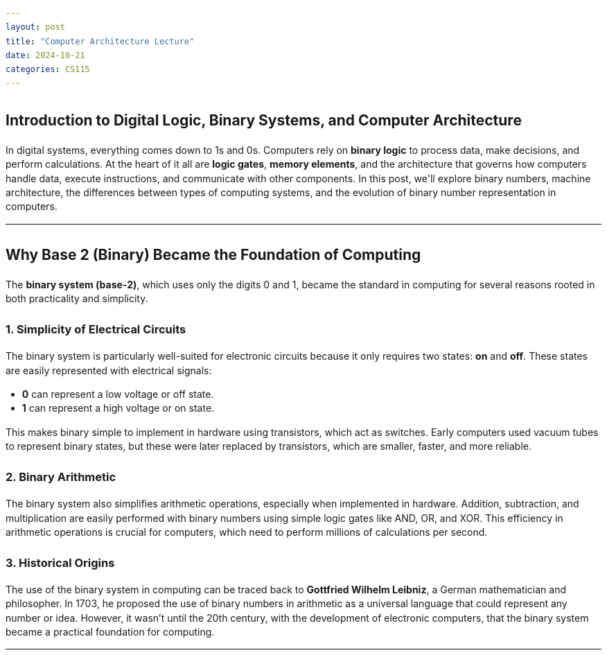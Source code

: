 ```yaml
---
layout: post
title: "Computer Architecture Lecture"
date: 2024-10-21
categories: CS115
---
```


## Introduction to Digital Logic, Binary Systems, and Computer Architecture

In digital systems, everything comes down to 1s and 0s. Computers rely on **binary logic** to process data, make decisions, and perform calculations. At the heart of it all are **logic gates**, **memory elements**, and the architecture that governs how computers handle data, execute instructions, and communicate with other components. In this post, we'll explore binary numbers, machine architecture, the differences between types of computing systems, and the evolution of binary number representation in computers.

---

## Why Base 2 (Binary) Became the Foundation of Computing

The **binary system (base-2)**, which uses only the digits 0 and 1, became the standard in computing for several reasons rooted in both practicality and simplicity.

### 1. Simplicity of Electrical Circuits

The binary system is particularly well-suited for electronic circuits because it only requires two states: **on** and **off**. These states are easily represented with electrical signals:

- **0** can represent a low voltage or off state.
- **1** can represent a high voltage or on state.

This makes binary simple to implement in hardware using transistors, which act as switches. Early computers used vacuum tubes to represent binary states, but these were later replaced by transistors, which are smaller, faster, and more reliable.

### 2. Binary Arithmetic

The binary system also simplifies arithmetic operations, especially when implemented in hardware. Addition, subtraction, and multiplication are easily performed with binary numbers using simple logic gates like AND, OR, and XOR. This efficiency in arithmetic operations is crucial for computers, which need to perform millions of calculations per second.

### 3. Historical Origins

The use of the binary system in computing can be traced back to **Gottfried Wilhelm Leibniz**, a German mathematician and philosopher. In 1703, he proposed the use of binary numbers in arithmetic as a universal language that could represent any number or idea. However, it wasn’t until the 20th century, with the development of electronic computers, that the binary system became a practical foundation for computing.

---